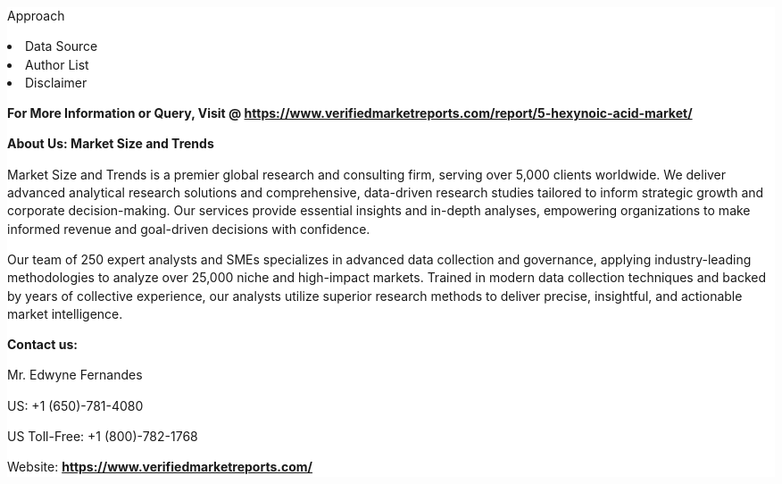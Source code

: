 Approach</li><li>Data Source</li><li>Author List</li><li>Disclaimer</li></ul></p><p><strong>For More Information or Query, Visit @ <a href="https://www.verifiedmarketreports.com/report/5-hexynoic-acid-market/">https://www.verifiedmarketreports.com/report/5-hexynoic-acid-market/</a></strong></p><p><strong>About Us: Market Size and Trends</strong></p><p>Market Size and Trends is a premier global research and consulting firm, serving over 5,000 clients worldwide. We deliver advanced analytical research solutions and comprehensive, data-driven research studies tailored to inform strategic growth and corporate decision-making. Our services provide essential insights and in-depth analyses, empowering organizations to make informed revenue and goal-driven decisions with confidence.</p><p>Our team of 250 expert analysts and SMEs specializes in advanced data collection and governance, applying industry-leading methodologies to analyze over 25,000 niche and high-impact markets. Trained in modern data collection techniques and backed by years of collective experience, our analysts utilize superior research methods to deliver precise, insightful, and actionable market intelligence.</p><p><strong>Contact us:</strong></p><p>Mr. Edwyne Fernandes</p><p>US: +1 (650)-781-4080</p><p>US Toll-Free: +1 (800)-782-1768</p><p>Website: <strong><a href="https://www.verifiedmarketreports.com/">https://www.verifiedmarketreports.com/</a></strong></p>
